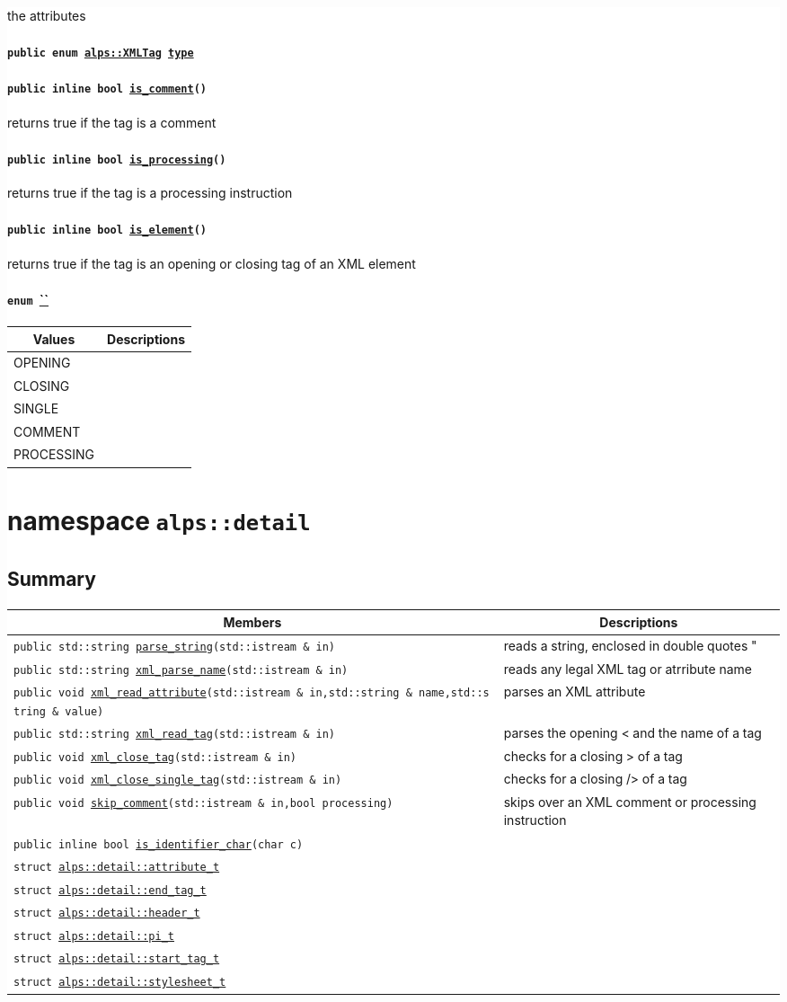 the attributes

#### `public enum `[`alps::XMLTag`](#df/df1/structalps_1_1_x_m_l_tag)` `[`type`](#df/df1/structalps_1_1_x_m_l_tag_1a8d6d7ea580e4a756dbffd7b6608daa27) 

#### `public inline bool `[`is_comment`](#df/df1/structalps_1_1_x_m_l_tag_1a7643c7cb52671972ad3030d3dd1131bc)`()` 

returns true if the tag is a comment

#### `public inline bool `[`is_processing`](#df/df1/structalps_1_1_x_m_l_tag_1a06b3d21bb5fd20916aaff872f6b9720b)`()` 

returns true if the tag is a processing instruction

#### `public inline bool `[`is_element`](#df/df1/structalps_1_1_x_m_l_tag_1a89b77b175de112861bc5becc7a62ae11)`()` 

returns true if the tag is an opening or closing tag of an XML element

#### `enum `[``](#df/df1/structalps_1_1_x_m_l_tag_1af9fff988fc41bb032657924b4165e369) 

 Values                         | Descriptions                                
--------------------------------|---------------------------------------------
OPENING            | 
CLOSING            | 
SINGLE            | 
COMMENT            | 
PROCESSING            | 

# namespace `alps::detail` 

## Summary

 Members                        | Descriptions                                
--------------------------------|---------------------------------------------
`public std::string `[`parse_string`](#d3/df5/parser_8_c_1a105e995b91c122797b5c89a9b79fe783)`(std::istream & in)`            | reads a string, enclosed in double quotes "
`public std::string `[`xml_parse_name`](#d3/df5/parser_8_c_1a0f5b4b2996ae026cfb1b88c1677b1765)`(std::istream & in)`            | reads any legal XML tag or atrribute name
`public void `[`xml_read_attribute`](#d3/df5/parser_8_c_1ae6bf0cb8e50637f5cd70c9b7fd670d56)`(std::istream & in,std::string & name,std::string & value)`            | parses an XML attribute
`public std::string `[`xml_read_tag`](#d3/df5/parser_8_c_1a98d374051a313ce1cc88bb872199f2c1)`(std::istream & in)`            | parses the opening < and the name of a tag
`public void `[`xml_close_tag`](#d3/df5/parser_8_c_1a010b8e93c5629a33ecf6a507abd79333)`(std::istream & in)`            | checks for a closing > of a tag
`public void `[`xml_close_single_tag`](#d3/df5/parser_8_c_1a310d3c43e0d76e6e67e9e45b926fddb2)`(std::istream & in)`            | checks for a closing /> of a tag
`public void `[`skip_comment`](#d3/df5/parser_8_c_1add18575e1a12aa44db7d05079474ac70)`(std::istream & in,bool processing)`            | skips over an XML comment or processing instruction
`public inline bool `[`is_identifier_char`](#d5/d36/parser_8h_1a78c3680460ed77bdc0d64ccbaeffa6bb)`(char c)`            | 
`struct `[`alps::detail::attribute_t`](#d5/d0a/structalps_1_1detail_1_1attribute__t) | 
`struct `[`alps::detail::end_tag_t`](#d6/d42/structalps_1_1detail_1_1end__tag__t) | 
`struct `[`alps::detail::header_t`](#d7/d67/structalps_1_1detail_1_1header__t) | 
`struct `[`alps::detail::pi_t`](#dd/d44/structalps_1_1detail_1_1pi__t) | 
`struct `[`alps::detail::start_tag_t`](#d7/d3a/structalps_1_1detail_1_1start__tag__t) | 
`struct `[`alps::detail::stylesheet_t`](#d3/d67/structalps_1_1detail_1_1stylesheet__t) | 

